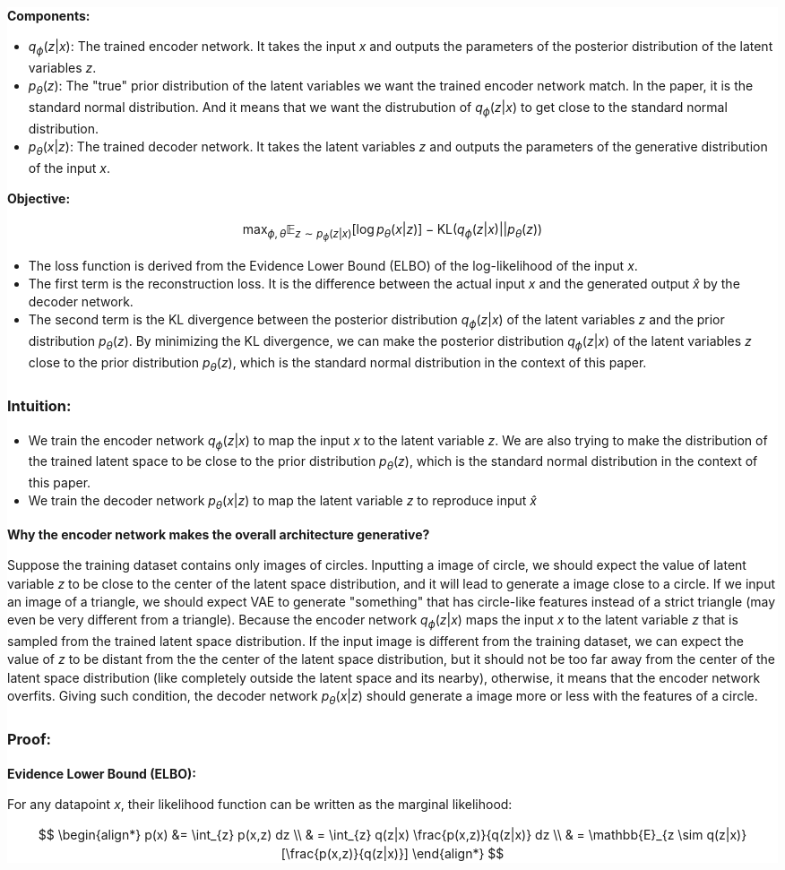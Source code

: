 **Components:**

- $q_{\phi}(z|x)$: The trained encoder network. It takes the input $x$ and outputs the parameters of the posterior distribution of the latent variables $z$.
- $p_{\theta}(z)$: The "true" prior distribution of the latent variables we want the trained encoder network match. In the paper, it is the standard normal distribution. And it means that we want the  distrubution of  $q_{\phi}(z|x)$ to get close to the standard normal distribution.
- $p_{\theta}(x|z)$: The trained decoder network. It takes the latent variables $z$ and outputs the parameters of the generative distribution of the input $x$.


**Objective:**

$$
\max_{\phi, \theta} \mathbb{E}_{z \sim p_{\phi}(z|x)}[\log p_{\theta}(x|z)] - \text{KL}(q_{\phi}(z|x) || p_{\theta}(z))
$$

- The loss function is derived from the Evidence Lower Bound (ELBO) of the log-likelihood of the input $x$.
- The first term is the reconstruction loss. It is the difference between the actual input $x$ and the generated output $\hat{x}$ by the decoder network.
- The second term is the KL divergence between the posterior distribution $q_{\phi}(z|x)$ of the latent variables $z$ and the prior distribution $p_{\theta}(z)$. By minimizing the KL divergence, we can make the posterior distribution $q_{\phi}(z|x)$ of the latent variables $z$ close to the prior distribution $p_{\theta}(z)$, which is the standard normal distribution in the context of this paper.

### Intuition:

- We train the encoder network $q_{\phi}(z|x)$ to map the input $x$ to the latent variable $z$. We are also trying to make the distribution of the trained latent space to be close to the prior distribution $p_{\theta}(z)$, which is the standard normal distribution in the context of this paper.
- We train the decoder network $p_{\theta}(x|z)$ to map the latent variable $z$ to reproduce input $\hat{x}$

**Why the encoder network makes the overall architecture generative?** 

Suppose the training dataset contains only images of circles. Inputting a image of circle, we should expect the value of latent variable $z$ to be close to the center of the latent space distribution, and it will lead to generate a image close to a circle. If we input an image of a triangle, we should expect VAE to generate "something" that has circle-like features instead of a strict triangle (may even be very different from a triangle). Because the encoder network $q_{\phi}(z|x)$ maps the input $x$ to the latent variable $z$ that is sampled from the trained latent space distribution. If the input image is different from the training dataset, we can expect the value of $z$ to be distant from the the center of the latent space distribution, but it should not be too far away from the center of the latent space distribution (like completely outside the latent space and its nearby), otherwise, it means that the encoder network overfits. Giving such condition, the decoder network $p_{\theta}(x|z)$ should generate a image more or less with the features of a circle.

### Proof:

**Evidence Lower Bound (ELBO):**

For any datapoint $x$, their likelihood function can be written as the marginal likelihood:

$$
\begin{align*}
p(x) &= \int_{z} p(x,z) dz \\
& = \int_{z} q(z|x) \frac{p(x,z)}{q(z|x)} dz \\
& = \mathbb{E}_{z \sim q(z|x)}[\frac{p(x,z)}{q(z|x)}]
\end{align*}
$$
